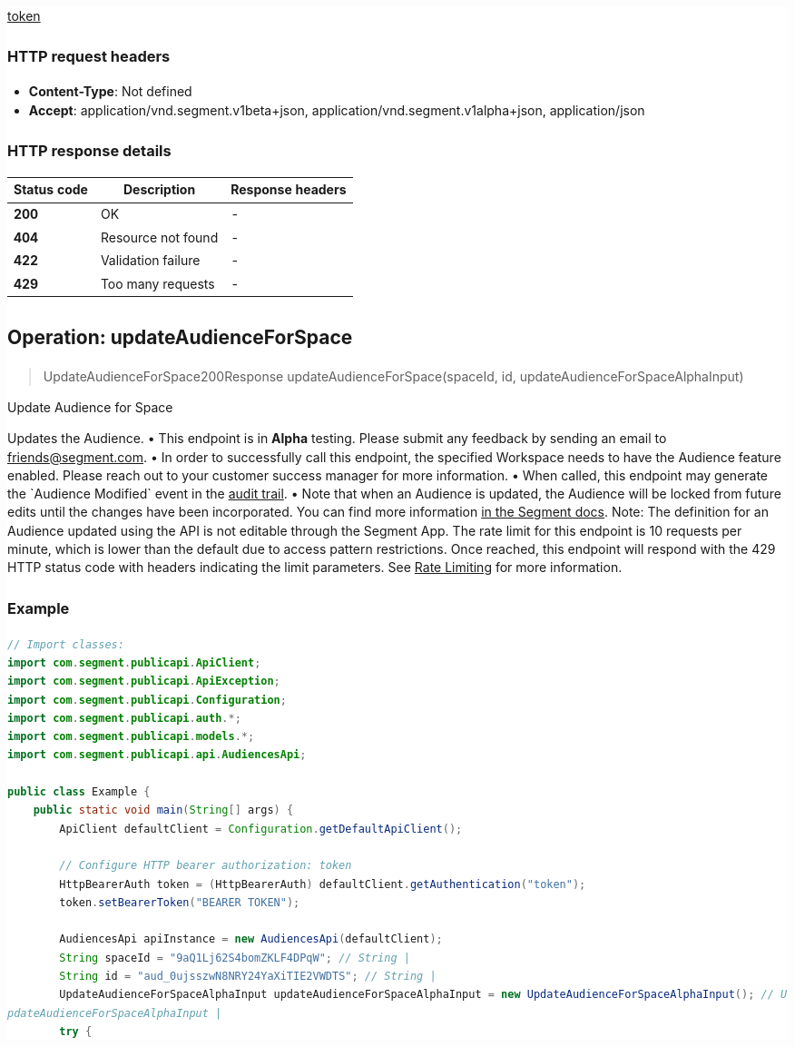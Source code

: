 [token](../README.md#token)

### HTTP request headers

- **Content-Type**: Not defined
- **Accept**: application/vnd.segment.v1beta+json, application/vnd.segment.v1alpha+json, application/json


### HTTP response details
| Status code | Description | Response headers |
|-------------|-------------|------------------|
| **200** | OK |  -  |
| **404** | Resource not found |  -  |
| **422** | Validation failure |  -  |
| **429** | Too many requests |  -  |


## Operation: updateAudienceForSpace

> UpdateAudienceForSpace200Response updateAudienceForSpace(spaceId, id, updateAudienceForSpaceAlphaInput)

Update Audience for Space

Updates the Audience.  • This endpoint is in **Alpha** testing.  Please submit any feedback by sending an email to friends@segment.com.   • In order to successfully call this endpoint, the specified Workspace needs to have the Audience feature enabled. Please reach out to your customer success manager for more information.  • When called, this endpoint may generate the &#x60;Audience Modified&#x60; event in the [audit trail](/tag/Audit-Trail).  • Note that when an Audience is updated, the Audience will be locked from future edits until the changes have been incorporated. You can find more information [in the Segment docs](https://segment-docs.netlify.app/docs/engage/audiences/#editing-realtime-audiences-and-traits).  Note: The definition for an Audience updated using the API is not editable through the Segment App.   The rate limit for this endpoint is 10 requests per minute, which is lower than the default due to access pattern restrictions. Once reached, this endpoint will respond with the 429 HTTP status code with headers indicating the limit parameters. See [Rate Limiting](/#tag/Rate-Limits) for more information.

### Example

```java
// Import classes:
import com.segment.publicapi.ApiClient;
import com.segment.publicapi.ApiException;
import com.segment.publicapi.Configuration;
import com.segment.publicapi.auth.*;
import com.segment.publicapi.models.*;
import com.segment.publicapi.api.AudiencesApi;

public class Example {
    public static void main(String[] args) {
        ApiClient defaultClient = Configuration.getDefaultApiClient();
        
        // Configure HTTP bearer authorization: token
        HttpBearerAuth token = (HttpBearerAuth) defaultClient.getAuthentication("token");
        token.setBearerToken("BEARER TOKEN");

        AudiencesApi apiInstance = new AudiencesApi(defaultClient);
        String spaceId = "9aQ1Lj62S4bomZKLF4DPqW"; // String | 
        String id = "aud_0ujsszwN8NRY24YaXiTIE2VWDTS"; // String | 
        UpdateAudienceForSpaceAlphaInput updateAudienceForSpaceAlphaInput = new UpdateAudienceForSpaceAlphaInput(); // UpdateAudienceForSpaceAlphaInput | 
        try {
```